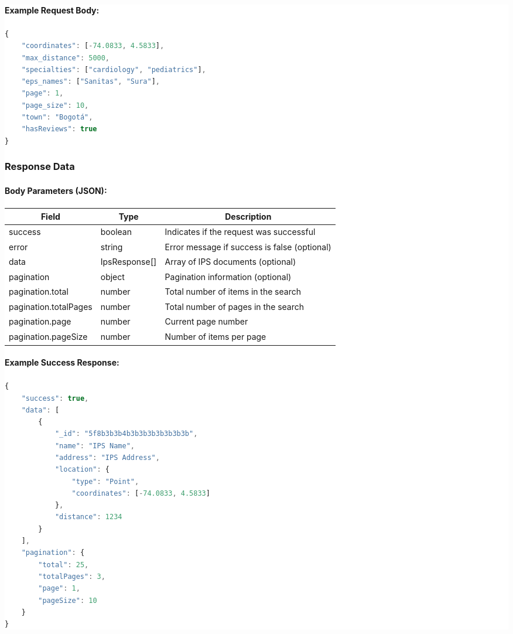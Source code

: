 #### Example Request Body:
```typescript
{
    "coordinates": [-74.0833, 4.5833],
    "max_distance": 5000,
    "specialties": ["cardiology", "pediatrics"],
    "eps_names": ["Sanitas", "Sura"],
    "page": 1,
    "page_size": 10,
    "town": "Bogotá",
    "hasReviews": true
}
```

### **Response Data**

#### Body Parameters (JSON):
| Field            | Type              | Description                                                                 |
|------------------|-------------------|-----------------------------------------------------------------------------|
| success          | boolean          | Indicates if the request was successful                                     |
| error            | string           | Error message if success is false (optional)                                |
| data             | IpsResponse[]    | Array of IPS documents (optional)                                           |
| pagination       | object           | Pagination information (optional)                                           |
| pagination.total | number           | Total number of items in the search                                         |
| pagination.totalPages | number      | Total number of pages in the search                                         |
| pagination.page  | number           | Current page number                                                         |
| pagination.pageSize | number        | Number of items per page                                                    |

#### Example Success Response:
```typescript
{
    "success": true,
    "data": [
        {
            "_id": "5f8b3b3b4b3b3b3b3b3b3b3b",
            "name": "IPS Name",
            "address": "IPS Address",
            "location": {
                "type": "Point",
                "coordinates": [-74.0833, 4.5833]
            },
            "distance": 1234
        }
    ],
    "pagination": {
        "total": 25,
        "totalPages": 3,
        "page": 1,
        "pageSize": 10
    }
}
```
